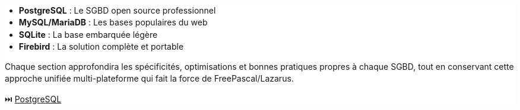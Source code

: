 - **PostgreSQL** : Le SGBD open source professionnel
- **MySQL/MariaDB** : Les bases populaires du web
- **SQLite** : La base embarquée légère
- **Firebird** : La solution complète et portable

Chaque section approfondira les spécificités, optimisations et bonnes pratiques propres à chaque SGBD, tout en conservant cette approche unifiée multi-plateforme qui fait la force de FreePascal/Lazarus.

⏭️ [PostgreSQL](/08-bases-donnees-orm-multiplatefomes/02.1-postgresql.md)
